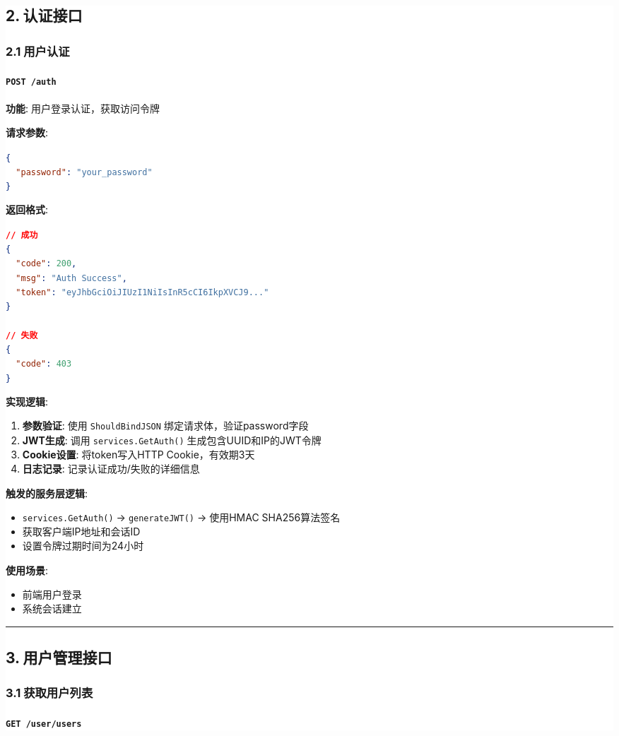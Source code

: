 ## 2. 认证接口

### 2.1 用户认证

#### `POST /auth`

**功能**: 用户登录认证，获取访问令牌

**请求参数**:
```json
{
  "password": "your_password"
}
```

**返回格式**:
```json
// 成功
{
  "code": 200,
  "msg": "Auth Success",
  "token": "eyJhbGciOiJIUzI1NiIsInR5cCI6IkpXVCJ9..."
}

// 失败
{
  "code": 403
}
```

**实现逻辑**:
1. **参数验证**: 使用 `ShouldBindJSON` 绑定请求体，验证password字段
2. **JWT生成**: 调用 `services.GetAuth()` 生成包含UUID和IP的JWT令牌
3. **Cookie设置**: 将token写入HTTP Cookie，有效期3天
4. **日志记录**: 记录认证成功/失败的详细信息

**触发的服务层逻辑**:
- `services.GetAuth()` → `generateJWT()` → 使用HMAC SHA256算法签名
- 获取客户端IP地址和会话ID
- 设置令牌过期时间为24小时

**使用场景**:
- 前端用户登录
- 系统会话建立

---

## 3. 用户管理接口

### 3.1 获取用户列表

#### `GET /user/users`
